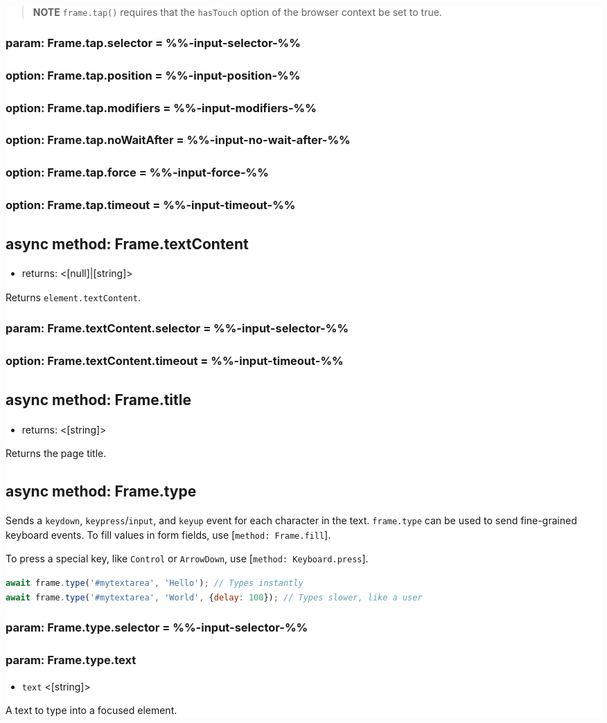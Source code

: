 > **NOTE** `frame.tap()` requires that the `hasTouch` option of the browser context be set to true.

### param: Frame.tap.selector = %%-input-selector-%%

### option: Frame.tap.position = %%-input-position-%%

### option: Frame.tap.modifiers = %%-input-modifiers-%%

### option: Frame.tap.noWaitAfter = %%-input-no-wait-after-%%

### option: Frame.tap.force = %%-input-force-%%

### option: Frame.tap.timeout = %%-input-timeout-%%

## async method: Frame.textContent
- returns: <[null]|[string]>

Returns `element.textContent`.

### param: Frame.textContent.selector = %%-input-selector-%%

### option: Frame.textContent.timeout = %%-input-timeout-%%

## async method: Frame.title
- returns: <[string]>

Returns the page title.

## async method: Frame.type

Sends a `keydown`, `keypress`/`input`, and `keyup` event for each character in the text. `frame.type` can be used to
send fine-grained keyboard events. To fill values in form fields, use [`method: Frame.fill`].

To press a special key, like `Control` or `ArrowDown`, use [`method: Keyboard.press`].

```js
await frame.type('#mytextarea', 'Hello'); // Types instantly
await frame.type('#mytextarea', 'World', {delay: 100}); // Types slower, like a user
```

### param: Frame.type.selector = %%-input-selector-%%

### param: Frame.type.text
- `text` <[string]>

A text to type into a focused element.
